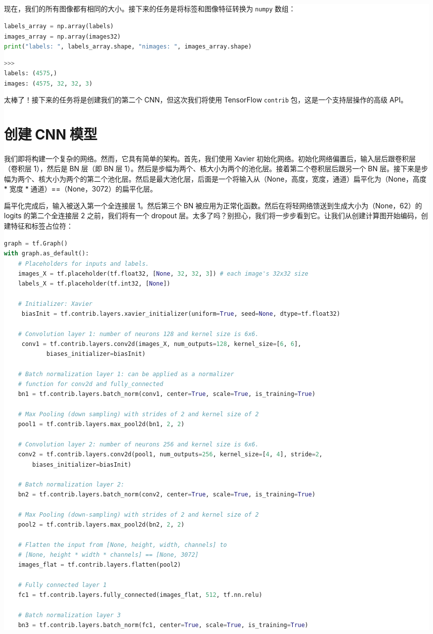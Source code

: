 现在，我们的所有图像都有相同的大小。接下来的任务是将标签和图像特征转换为 `numpy` 数组：

```py
labels_array = np.array(labels)
images_array = np.array(images32)
print("labels: ", labels_array.shape, "nimages: ", images_array.shape)
```

```py
>>>
labels: (4575,)
images: (4575, 32, 32, 3)
```

太棒了！接下来的任务将是创建我们的第二个 CNN，但这次我们将使用 TensorFlow `contrib` 包，这是一个支持层操作的高级 API。

# 创建 CNN 模型

我们即将构建一个复杂的网络。然而，它具有简单的架构。首先，我们使用 Xavier 初始化网络。初始化网络偏置后，输入层后跟卷积层（卷积层 1），然后是 BN 层（即 BN 层 1）。然后是步幅为两个、核大小为两个的池化层。接着第二个卷积层后跟另一个 BN 层。接下来是步幅为两个、核大小为两个的第二个池化层。然后是最大池化层，后面是一个将输入从（None，高度，宽度，通道）扁平化为（None，高度 * 宽度 * 通道）==（None，3072）的扁平化层。

扁平化完成后，输入被送入第一个全连接层 1。然后第三个 BN 被应用为正常化函数。然后在将轻网络馈送到生成大小为（None，62）的 logits 的第二个全连接层 2 之前，我们将有一个 dropout 层。太多了吗？别担心，我们将一步步看到它。让我们从创建计算图开始编码，创建特征和标签占位符：

```py
graph = tf.Graph()
with graph.as_default():
    # Placeholders for inputs and labels.
    images_X = tf.placeholder(tf.float32, [None, 32, 32, 3]) # each image's 32x32 size
    labels_X = tf.placeholder(tf.int32, [None])

    # Initializer: Xavier
     biasInit = tf.contrib.layers.xavier_initializer(uniform=True, seed=None, dtype=tf.float32)

    # Convolution layer 1: number of neurons 128 and kernel size is 6x6.
     conv1 = tf.contrib.layers.conv2d(images_X, num_outputs=128, kernel_size=[6, 6],     
            biases_initializer=biasInit)

    # Batch normalization layer 1: can be applied as a normalizer 
    # function for conv2d and fully_connected
    bn1 = tf.contrib.layers.batch_norm(conv1, center=True, scale=True, is_training=True)

    # Max Pooling (down sampling) with strides of 2 and kernel size of 2
    pool1 = tf.contrib.layers.max_pool2d(bn1, 2, 2)

    # Convolution layer 2: number of neurons 256 and kernel size is 6x6.
    conv2 = tf.contrib.layers.conv2d(pool1, num_outputs=256, kernel_size=[4, 4], stride=2,     
        biases_initializer=biasInit)

    # Batch normalization layer 2: 
    bn2 = tf.contrib.layers.batch_norm(conv2, center=True, scale=True, is_training=True)

    # Max Pooling (down-sampling) with strides of 2 and kernel size of 2
    pool2 = tf.contrib.layers.max_pool2d(bn2, 2, 2)

    # Flatten the input from [None, height, width, channels] to 
    # [None, height * width * channels] == [None, 3072]
    images_flat = tf.contrib.layers.flatten(pool2)

    # Fully connected layer 1
    fc1 = tf.contrib.layers.fully_connected(images_flat, 512, tf.nn.relu)

    # Batch normalization layer 3
    bn3 = tf.contrib.layers.batch_norm(fc1, center=True, scale=True, is_training=True)

```